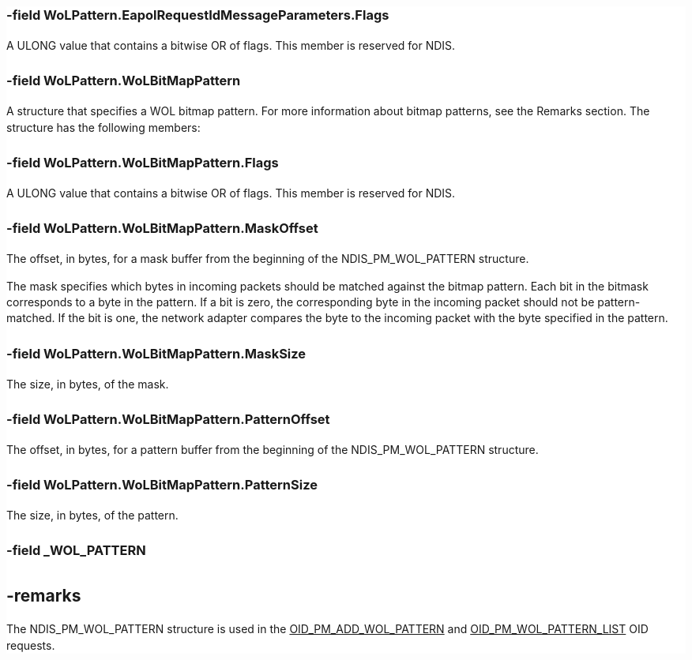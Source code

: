
### -field WoLPattern.EapolRequestIdMessageParameters.Flags

A ULONG value that contains a bitwise OR of flags. This member is reserved for NDIS.


### -field WoLPattern.WoLBitMapPattern

A structure that specifies a WOL bitmap pattern. For more information about bitmap patterns, see
      the Remarks section. The structure has the following members:


### -field WoLPattern.WoLBitMapPattern.Flags

A ULONG value that contains a bitwise OR of flags. This member is reserved for NDIS.


### -field WoLPattern.WoLBitMapPattern.MaskOffset

The offset, in bytes, for a mask buffer from the beginning of the NDIS_PM_WOL_PATTERN
        structure.

The mask specifies which bytes in incoming packets should be matched against the bitmap pattern.
        Each bit in the bitmask corresponds to a byte in the pattern. If a bit is zero, the corresponding
        byte in the incoming packet should not be pattern-matched. If the bit is one, the network adapter compares the
        byte to the incoming packet with the byte specified in the pattern.


### -field WoLPattern.WoLBitMapPattern.MaskSize

The size, in bytes, of the mask.


### -field WoLPattern.WoLBitMapPattern.PatternOffset

The offset, in bytes, for a pattern buffer from the beginning of the NDIS_PM_WOL_PATTERN
       structure.


### -field WoLPattern.WoLBitMapPattern.PatternSize

The size, in bytes, of the pattern.


### -field _WOL_PATTERN

 




## -remarks



The NDIS_PM_WOL_PATTERN structure is used in the 
    <a href="https://msdn.microsoft.com/library/windows/hardware/ff569764">OID_PM_ADD_WOL_PATTERN</a> and 
    <a href="https://msdn.microsoft.com/library/windows/hardware/ff569772">OID_PM_WOL_PATTERN_LIST</a> OID
    requests.
